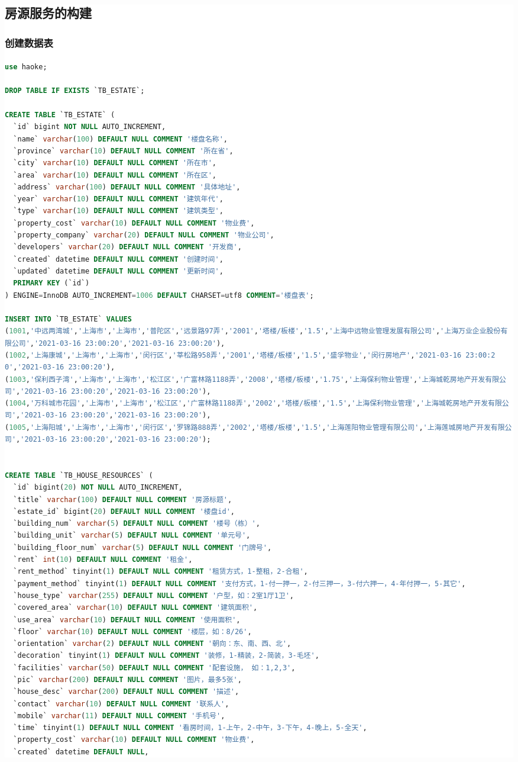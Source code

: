 ## 房源服务的构建

### 创建数据表

```sql
use haoke;

DROP TABLE IF EXISTS `TB_ESTATE`;

CREATE TABLE `TB_ESTATE` (
  `id` bigint NOT NULL AUTO_INCREMENT,
  `name` varchar(100) DEFAULT NULL COMMENT '楼盘名称',
  `province` varchar(10) DEFAULT NULL COMMENT '所在省',
  `city` varchar(10) DEFAULT NULL COMMENT '所在市',
  `area` varchar(10) DEFAULT NULL COMMENT '所在区',
  `address` varchar(100) DEFAULT NULL COMMENT '具体地址',
  `year` varchar(10) DEFAULT NULL COMMENT '建筑年代',
  `type` varchar(10) DEFAULT NULL COMMENT '建筑类型',
  `property_cost` varchar(10) DEFAULT NULL COMMENT '物业费',
  `property_company` varchar(20) DEFAULT NULL COMMENT '物业公司',
  `developers` varchar(20) DEFAULT NULL COMMENT '开发商',
  `created` datetime DEFAULT NULL COMMENT '创建时间',
  `updated` datetime DEFAULT NULL COMMENT '更新时间',
  PRIMARY KEY (`id`)
) ENGINE=InnoDB AUTO_INCREMENT=1006 DEFAULT CHARSET=utf8 COMMENT='楼盘表';

INSERT INTO `TB_ESTATE` VALUES 
(1001,'中远两湾城','上海市','上海市','普陀区','远景路97弄','2001','塔楼/板楼','1.5','上海中远物业管理发展有限公司','上海万业企业股份有限公司','2021-03-16 23:00:20','2021-03-16 23:00:20'),
(1002,'上海康城','上海市','上海市','闵行区','莘松路958弄','2001','塔楼/板楼','1.5','盛孚物业','闵行房地产','2021-03-16 23:00:20','2021-03-16 23:00:20'),
(1003,'保利西子湾','上海市','上海市','松江区','广富林路1188弄','2008','塔楼/板楼','1.75','上海保利物业管理','上海城乾房地产开发有限公司','2021-03-16 23:00:20','2021-03-16 23:00:20'),
(1004,'万科城市花园','上海市','上海市','松江区','广富林路1188弄','2002','塔楼/板楼','1.5','上海保利物业管理','上海城乾房地产开发有限公司','2021-03-16 23:00:20','2021-03-16 23:00:20'),
(1005,'上海阳城','上海市','上海市','闵行区','罗锦路888弄','2002','塔楼/板楼','1.5','上海莲阳物业管理有限公司','上海莲城房地产开发有限公司','2021-03-16 23:00:20','2021-03-16 23:00:20');


CREATE TABLE `TB_HOUSE_RESOURCES` (
  `id` bigint(20) NOT NULL AUTO_INCREMENT,
  `title` varchar(100) DEFAULT NULL COMMENT '房源标题',
  `estate_id` bigint(20) DEFAULT NULL COMMENT '楼盘id',
  `building_num` varchar(5) DEFAULT NULL COMMENT '楼号（栋）',
  `building_unit` varchar(5) DEFAULT NULL COMMENT '单元号',
  `building_floor_num` varchar(5) DEFAULT NULL COMMENT '门牌号',
  `rent` int(10) DEFAULT NULL COMMENT '租金',
  `rent_method` tinyint(1) DEFAULT NULL COMMENT '租赁方式，1-整租，2-合租',
  `payment_method` tinyint(1) DEFAULT NULL COMMENT '支付方式，1-付一押一，2-付三押一，3-付六押一，4-年付押一，5-其它',
  `house_type` varchar(255) DEFAULT NULL COMMENT '户型，如：2室1厅1卫',
  `covered_area` varchar(10) DEFAULT NULL COMMENT '建筑面积',
  `use_area` varchar(10) DEFAULT NULL COMMENT '使用面积',
  `floor` varchar(10) DEFAULT NULL COMMENT '楼层，如：8/26',
  `orientation` varchar(2) DEFAULT NULL COMMENT '朝向：东、南、西、北',
  `decoration` tinyint(1) DEFAULT NULL COMMENT '装修，1-精装，2-简装，3-毛坯',
  `facilities` varchar(50) DEFAULT NULL COMMENT '配套设施， 如：1,2,3',
  `pic` varchar(200) DEFAULT NULL COMMENT '图片，最多5张',
  `house_desc` varchar(200) DEFAULT NULL COMMENT '描述',
  `contact` varchar(10) DEFAULT NULL COMMENT '联系人',
  `mobile` varchar(11) DEFAULT NULL COMMENT '手机号',
  `time` tinyint(1) DEFAULT NULL COMMENT '看房时间，1-上午，2-中午，3-下午，4-晚上，5-全天',
  `property_cost` varchar(10) DEFAULT NULL COMMENT '物业费',
  `created` datetime DEFAULT NULL,
```